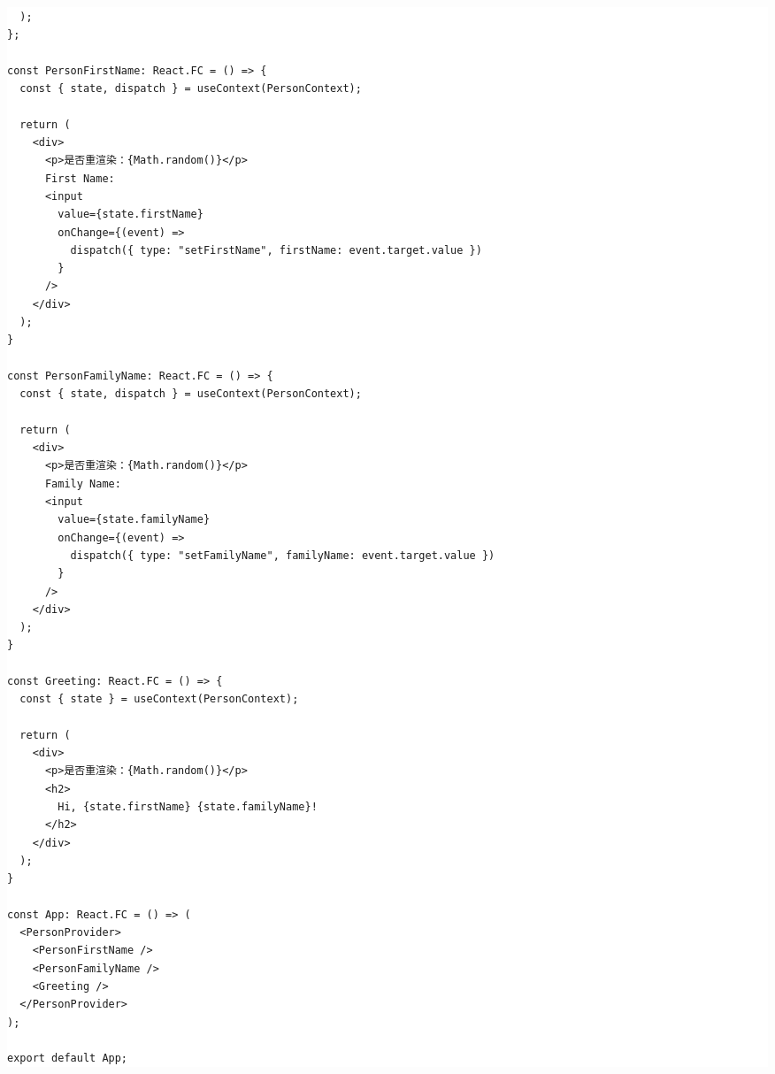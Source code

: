 ```tsx
  );
};

const PersonFirstName: React.FC = () => {
  const { state, dispatch } = useContext(PersonContext);

  return (
    <div>
      <p>是否重渲染：{Math.random()}</p>
      First Name:
      <input
        value={state.firstName}
        onChange={(event) =>
          dispatch({ type: "setFirstName", firstName: event.target.value })
        }
      />
    </div>
  );
}

const PersonFamilyName: React.FC = () => {
  const { state, dispatch } = useContext(PersonContext);

  return (
    <div>
      <p>是否重渲染：{Math.random()}</p>
      Family Name:
      <input
        value={state.familyName}
        onChange={(event) =>
          dispatch({ type: "setFamilyName", familyName: event.target.value })
        }
      />
    </div>
  );
}

const Greeting: React.FC = () => {
  const { state } = useContext(PersonContext);

  return (
    <div>
      <p>是否重渲染：{Math.random()}</p>
      <h2>
        Hi, {state.firstName} {state.familyName}!
      </h2>
    </div>
  );
}

const App: React.FC = () => (
  <PersonProvider>
    <PersonFirstName />
    <PersonFamilyName />
    <Greeting />
  </PersonProvider>
);

export default App;
```
